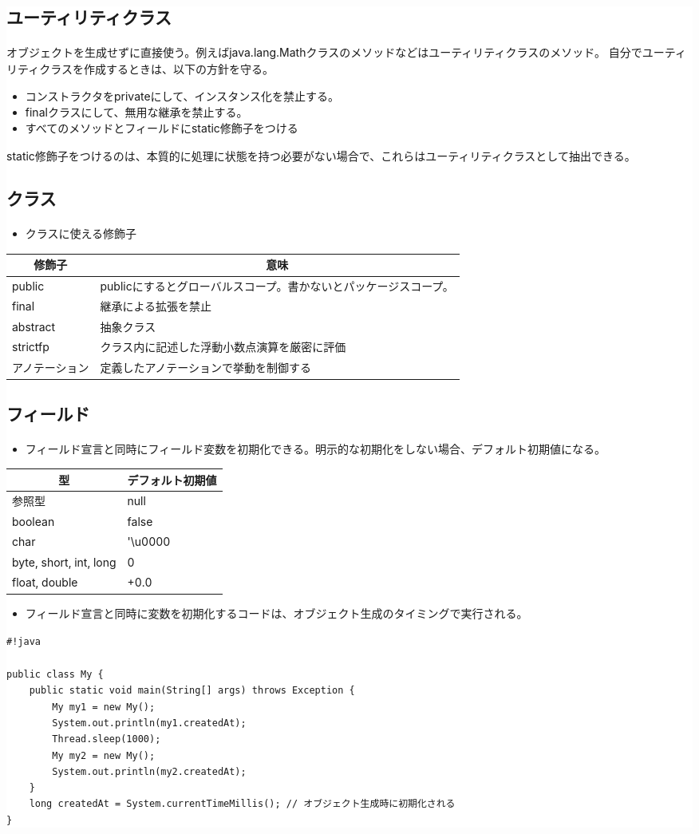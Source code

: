 ## ユーティリティクラス

オブジェクトを生成せずに直接使う。例えばjava.lang.Mathクラスのメソッドなどはユーティリティクラスのメソッド。
自分でユーティリティクラスを作成するときは、以下の方針を守る。

* コンストラクタをprivateにして、インスタンス化を禁止する。
* finalクラスにして、無用な継承を禁止する。
* すべてのメソッドとフィールドにstatic修飾子をつける

static修飾子をつけるのは、本質的に処理に状態を持つ必要がない場合で、これらはユーティリティクラスとして抽出できる。

## クラス

* クラスに使える修飾子

|修飾子|意味|
|------|----|
|public|publicにするとグローバルスコープ。書かないとパッケージスコープ。|
|final|継承による拡張を禁止|
|abstract|抽象クラス|
|strictfp|クラス内に記述した浮動小数点演算を厳密に評価|
|アノテーション|定義したアノテーションで挙動を制御する|

## フィールド

* フィールド宣言と同時にフィールド変数を初期化できる。明示的な初期化をしない場合、デフォルト初期値になる。

|型|デフォルト初期値|
|--|----------------|
|参照型|null|
|boolean|false|
|char|'\u0000|
|byte, short, int, long|0|
|float, double|+0.0|

* フィールド宣言と同時に変数を初期化するコードは、オブジェクト生成のタイミングで実行される。

```
#!java

public class My {
	public static void main(String[] args) throws Exception {
		My my1 = new My();
		System.out.println(my1.createdAt);
		Thread.sleep(1000);
		My my2 = new My();
		System.out.println(my2.createdAt);
	}
	long createdAt = System.currentTimeMillis(); // オブジェクト生成時に初期化される
}
```
